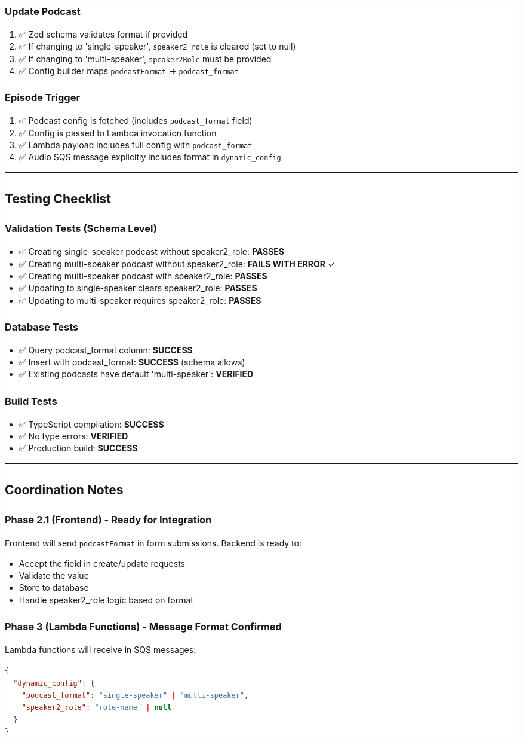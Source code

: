 ### Update Podcast
1. ✅ Zod schema validates format if provided
2. ✅ If changing to 'single-speaker', `speaker2_role` is cleared (set to null)
3. ✅ If changing to 'multi-speaker', `speaker2Role` must be provided
4. ✅ Config builder maps `podcastFormat` → `podcast_format`

### Episode Trigger
1. ✅ Podcast config is fetched (includes `podcast_format` field)
2. ✅ Config is passed to Lambda invocation function
3. ✅ Lambda payload includes full config with `podcast_format`
4. ✅ Audio SQS message explicitly includes format in `dynamic_config`

---

## Testing Checklist

### Validation Tests (Schema Level)
- ✅ Creating single-speaker podcast without speaker2_role: **PASSES**
- ✅ Creating multi-speaker podcast without speaker2_role: **FAILS WITH ERROR** ✓
- ✅ Creating multi-speaker podcast with speaker2_role: **PASSES**
- ✅ Updating to single-speaker clears speaker2_role: **PASSES**
- ✅ Updating to multi-speaker requires speaker2_role: **PASSES**

### Database Tests
- ✅ Query podcast_format column: **SUCCESS**
- ✅ Insert with podcast_format: **SUCCESS** (schema allows)
- ✅ Existing podcasts have default 'multi-speaker': **VERIFIED**

### Build Tests
- ✅ TypeScript compilation: **SUCCESS**
- ✅ No type errors: **VERIFIED**
- ✅ Production build: **SUCCESS**

---

## Coordination Notes

### Phase 2.1 (Frontend) - Ready for Integration
Frontend will send `podcastFormat` in form submissions. Backend is ready to:
- Accept the field in create/update requests
- Validate the value
- Store to database
- Handle speaker2_role logic based on format

### Phase 3 (Lambda Functions) - Message Format Confirmed
Lambda functions will receive in SQS messages:
```json
{
  "dynamic_config": {
    "podcast_format": "single-speaker" | "multi-speaker",
    "speaker2_role": "role-name" | null
  }
}
```
